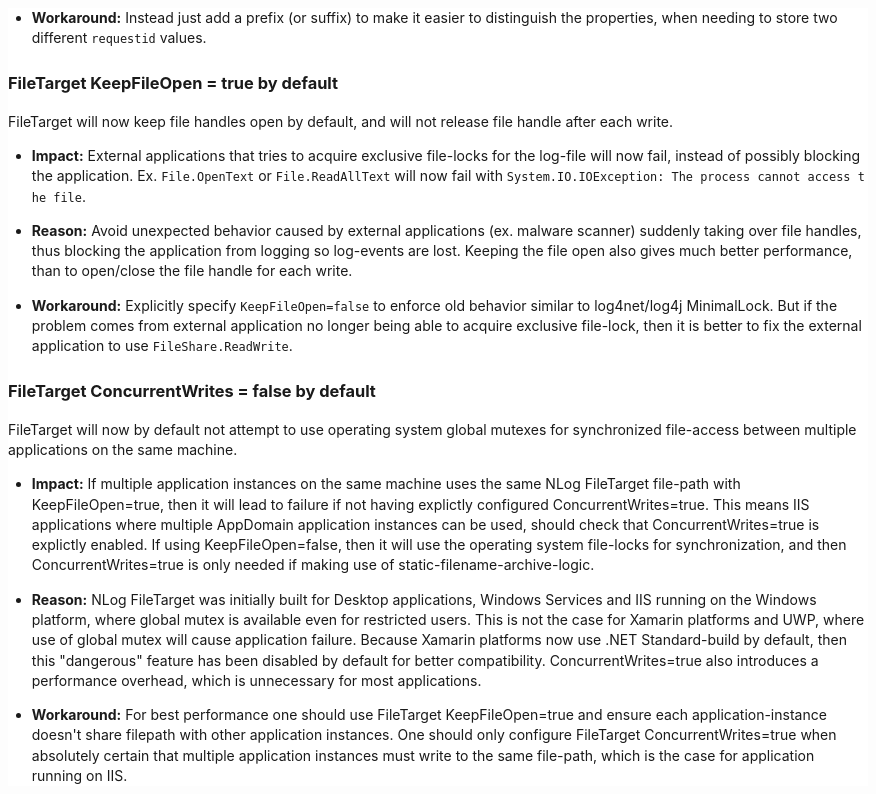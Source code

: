 * **Workaround:** Instead just add a prefix (or suffix) to make it easier to distinguish the properties, when needing to store
  two different `requestid` values.

### FileTarget KeepFileOpen = true by default
FileTarget will now keep file handles open by default, and will not release file handle after each write.

* **Impact:** External applications that tries to acquire exclusive file-locks for the log-file will now fail,
  instead of possibly blocking the application. Ex. `File.OpenText` or `File.ReadAllText` will now fail with
  `System.IO.IOException: The process cannot access the file`.

* **Reason:** Avoid unexpected behavior caused by external applications (ex. malware scanner) suddenly taking over file handles,
  thus blocking the application from logging so log-events are lost. Keeping the file open also gives much
  better performance, than to open/close the file handle for each write.

* **Workaround:** Explicitly specify `KeepFileOpen=false` to enforce old behavior similar to log4net/log4j MinimalLock.
  But if the problem comes from external application no longer being able to acquire exclusive file-lock, then it is better
  to fix the external application to use `FileShare.ReadWrite`.

### FileTarget ConcurrentWrites = false by default
FileTarget will now by default not attempt to use operating system global mutexes for synchronized file-access between multiple applications on the same machine.

* **Impact:** If multiple application instances on the same machine uses the same NLog FileTarget file-path with KeepFileOpen=true,
  then it will lead to failure if not having explictly configured ConcurrentWrites=true. This means IIS applications where multiple
  AppDomain application instances can be used, should check that ConcurrentWrites=true is explictly enabled. If using
  KeepFileOpen=false, then it will use the operating system file-locks for synchronization, and then ConcurrentWrites=true
  is only needed if making use of static-filename-archive-logic.

* **Reason:** NLog FileTarget was initially built for Desktop applications, Windows Services and IIS running on the Windows platform,
  where global mutex is available even for restricted users. This is not the case for Xamarin platforms and UWP, where use of
  global mutex will cause application failure. Because Xamarin platforms now use .NET Standard-build by default, then this "dangerous" feature
  has been disabled by default for better compatibility. ConcurrentWrites=true also introduces a performance overhead, which is unnecessary for most
  applications.

* **Workaround:** For best performance one should use FileTarget KeepFileOpen=true and ensure each application-instance doesn't share filepath
  with other application instances. One should only configure FileTarget ConcurrentWrites=true when absolutely certain that
  multiple application instances must write to the same file-path, which is the case for application running on IIS.
